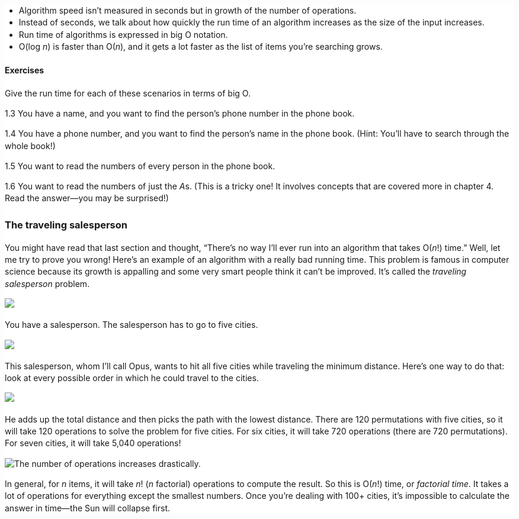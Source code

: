 -  Algorithm speed isn’t measured in seconds but in growth of the number of operations.
-  Instead of seconds, we talk about how quickly the run time of an algorithm increases as the size of the input increases.
-  Run time of algorithms is expressed in big O notation.
-  O(log *n*) is faster than O(*n*), and it gets a lot faster as the list of items you’re searching grows.

#### Exercises

Give the run time for each of these scenarios in terms of big O.[](/book/grokking-algorithms-second-edition/chapter-1/)[](/book/grokking-algorithms-second-edition/chapter-1/)

1.3 You have a name, and you want to find the person’s phone number in the phone book.

1.4 You have a phone number, and you want to find the person’s name in the phone book. (Hint: You’ll have to search through the whole book!)

1.5 You want to read the numbers of every person in the phone book.

1.6 You want to read the numbers of just the *A*s. (This is a tricky one! It involves concepts that are covered more in chapter 4. Read the answer—you may be surprised!)

### [](/book/grokking-algorithms-second-edition/chapter-1/)The traveling salesperson[](/book/grokking-algorithms-second-edition/chapter-1/)

You might have read that last section and thought, “There’s no way I’ll ever run into an algorithm that takes O(*n*!) time.” Well, let me try to prove you wrong! Here’s an example of an algorithm with a really bad running time. This problem is famous in computer science because its growth is appalling and some very smart people think it can’t be improved. It’s called the *traveling salesperson* problem.

![](https://drek4537l1klr.cloudfront.net/bhargava2/Figures/image_1-28.png)

You have a salesperson. The salesperson has to go to five cities.

![](https://drek4537l1klr.cloudfront.net/bhargava2/Figures/image_1-29.png)

This salesperson, whom I’ll call Opus, wants to hit all five cities while traveling the minimum distance. Here’s one way to do that: look at every possible order in which he could travel to the cities.

![](https://drek4537l1klr.cloudfront.net/bhargava2/Figures/image_1-30.png)

[](/book/grokking-algorithms-second-edition/chapter-1/)He adds up the total distance and then picks the path with the lowest distance. There are 120 permutations with five cities, so it will take 120 operations to solve the problem for five cities. For six cities, it will take 720 operations (there are 720 permutations). For seven cities, it will take 5,040 operations!

![The number of operations increases drastically.](https://drek4537l1klr.cloudfront.net/bhargava2/Figures/image_1-31.png)

In general, for *n* items, it will take *n*! (*n* factorial) operations to compute the result. So this is O(*n*!) time, or *factorial time*. It takes a lot of operations for everything except the smallest numbers. Once you’re dealing with 100+ cities, it’s impossible to calculate the answer in time—the Sun will collapse first.
